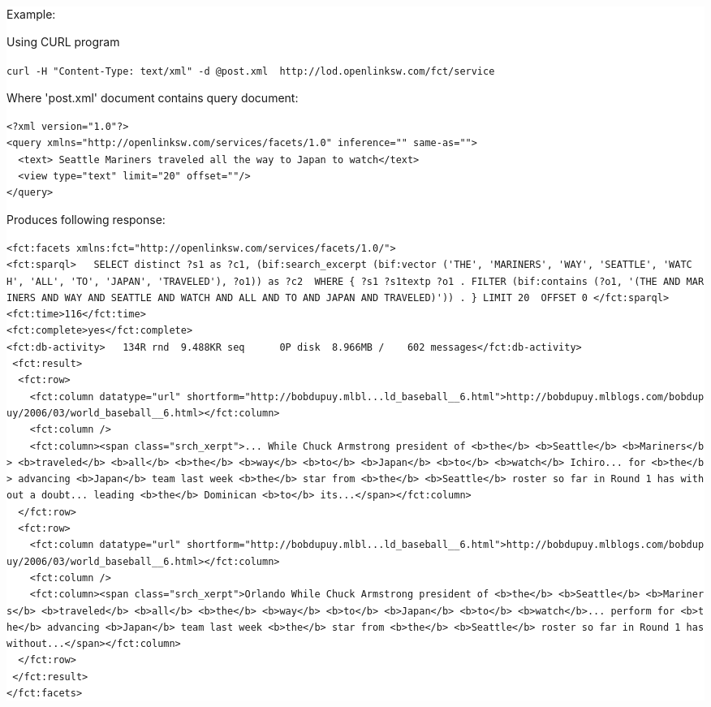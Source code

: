 Example:

Using CURL program

``` programlisting
curl -H "Content-Type: text/xml" -d @post.xml  http://lod.openlinksw.com/fct/service
```

Where 'post.xml' document contains query document:

``` programlisting
<?xml version="1.0"?>
<query xmlns="http://openlinksw.com/services/facets/1.0" inference="" same-as="">
  <text> Seattle Mariners traveled all the way to Japan to watch</text>
  <view type="text" limit="20" offset=""/>
</query>
```

Produces following response:

``` programlisting
<fct:facets xmlns:fct="http://openlinksw.com/services/facets/1.0/">
<fct:sparql>   SELECT distinct ?s1 as ?c1, (bif:search_excerpt (bif:vector ('THE', 'MARINERS', 'WAY', 'SEATTLE', 'WATCH', 'ALL', 'TO', 'JAPAN', 'TRAVELED'), ?o1)) as ?c2  WHERE { ?s1 ?s1textp ?o1 . FILTER (bif:contains (?o1, '(THE AND MARINERS AND WAY AND SEATTLE AND WATCH AND ALL AND TO AND JAPAN AND TRAVELED)')) . } LIMIT 20  OFFSET 0 </fct:sparql>
<fct:time>116</fct:time>
<fct:complete>yes</fct:complete>
<fct:db-activity>   134R rnd  9.488KR seq      0P disk  8.966MB /    602 messages</fct:db-activity>
 <fct:result>
  <fct:row>
    <fct:column datatype="url" shortform="http://bobdupuy.mlbl...ld_baseball__6.html">http://bobdupuy.mlblogs.com/bobdupuy/2006/03/world_baseball__6.html></fct:column>
    <fct:column />
    <fct:column><span class="srch_xerpt">... While Chuck Armstrong president of <b>the</b> <b>Seattle</b> <b>Mariners</b> <b>traveled</b> <b>all</b> <b>the</b> <b>way</b> <b>to</b> <b>Japan</b> <b>to</b> <b>watch</b> Ichiro... for <b>the</b> advancing <b>Japan</b> team last week <b>the</b> star from <b>the</b> <b>Seattle</b> roster so far in Round 1 has without a doubt... leading <b>the</b> Dominican <b>to</b> its...</span></fct:column>
  </fct:row>
  <fct:row>
    <fct:column datatype="url" shortform="http://bobdupuy.mlbl...ld_baseball__6.html">http://bobdupuy.mlblogs.com/bobdupuy/2006/03/world_baseball__6.html></fct:column>
    <fct:column />
    <fct:column><span class="srch_xerpt">Orlando While Chuck Armstrong president of <b>the</b> <b>Seattle</b> <b>Mariners</b> <b>traveled</b> <b>all</b> <b>the</b> <b>way</b> <b>to</b> <b>Japan</b> <b>to</b> <b>watch</b>... perform for <b>the</b> advancing <b>Japan</b> team last week <b>the</b> star from <b>the</b> <b>Seattle</b> roster so far in Round 1 has without...</span></fct:column>
  </fct:row>
 </fct:result>
</fct:facets>
```

</div>

<div id="virtuosospongerfacentuirestapi" class="section">
